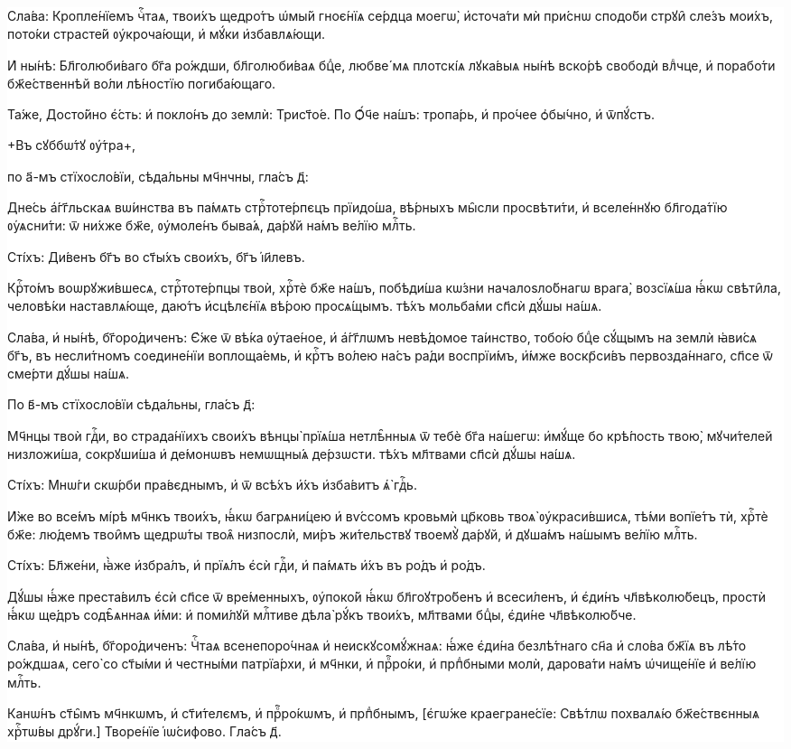 Сла́ва: Кропле́нїемъ чⷭ҇таѧ, твои́хъ щедро́тъ ѡ҆мы́й гноє́нїѧ се́рдца моегѡ̀,
и҆сточа́ти мѝ при́снѡ сподо́би стрꙋи̑ сле́зъ мои́хъ, пото́ки страсте́й
ᲂу҆кроча́ющи, и҆ мꙋ́ки и҆збавлѧ́ющи.

И҆ ны́нѣ: Бл҃голюби́ваго бг҃а ро́ждши, бл҃голюби́ваѧ бцⷣе, любве́ мѧ плотскі́ѧ
лꙋка́выѧ ны́нѣ вско́рѣ свободѝ влⷣчце, и҆ порабо́ти бж҃е́ственнѣй во́ли
лѣ́ностїю погиба́ющаго.

Та́же, Досто́йно є҆́сть: и҆ покло́нъ до землѝ: Трист҃о́е. По Ѻ҆́ч҃е на́шъ:
тропа́рь, и҆ про́чее ѻ҆бы́чно, и҆ ѿпꙋ́стъ.

+Въ сꙋббѡ́тꙋ ᲂу҆́тра+,

по а҃-мъ стїхосло́вїи, сѣда́льны мч҃нчны, гла́съ д҃:

Дне́сь а҆́гг҃льскаѧ вѡ́инства въ па́мѧть стрⷭ҇тоте́рпєцъ прїидо́ша, вѣ́рныхъ
мы̑сли просвѣти́ти, и҆ вселе́ннꙋю бл҃года́тїю ᲂу҆ѧсни́ти: ѿ ни́хже бж҃е,
ᲂу҆моле́нъ быва́ѧ, да́рꙋй на́мъ ве́лїю млⷭ҇ть.

Сті́хъ: Ди́венъ бг҃ъ во ст҃ы́хъ свои́хъ, бг҃ъ і҆и҃левъ.

Крⷭ҇то́мъ воѡрꙋжи́вшесѧ, стрⷭ҇тоте́рпцы твоѝ, хрⷭ҇тѐ бж҃е на́шъ, побѣди́ша
кѡ́зни началоѕло́бнагѡ врага̀, возсїѧ́ша ꙗ҆́кѡ свѣти̑ла, человѣ́ки наставлѧ́юще,
даю́тъ и҆сцѣлє́нїѧ вѣ́рою просѧ́щымъ. тѣ́хъ мольба́ми сп҃сѝ дꙋ́шы на́шѧ.

Сла́ва, и҆ ны́нѣ, бг҃оро́диченъ: Є҆́же ѿ вѣ́ка ᲂу҆тае́ное, и҆ а҆́гг҃лѡмъ
невѣ́домое та́инство, тобо́ю бцⷣе сꙋ́щымъ на землѝ ꙗ҆ви́сѧ бг҃ъ, въ несли́тномъ
соедине́нїи воплоща́емь, и҆ крⷭ҇тъ во́лею на́съ ра́ди воспрїи́мъ, и҆́мже
воскр҃си́въ первозда́ннаго, сп҃се ѿ сме́рти дꙋ́шы на́шѧ.

По в҃-мъ стїхосло́вїи сѣда́льны, гла́съ д҃:

Мч҃нцы твоѝ гдⷭ҇и, во страда́нїихъ свои́хъ вѣнцы̀ прїѧ́ша нетлѣ̑нныѧ ѿ тебѐ
бг҃а на́шегѡ: и҆мꙋ́ще бо крѣ́пость твою̀, мꙋчи́телей низложи́ша, сокрꙋши́ша и҆
де́монѡвъ немѡщны́ѧ де́рзѡсти. тѣ́хъ мл҃твами сп҃сѝ дꙋ́шы на́шѧ.

Сті́хъ: Мнѡ́ги скѡ́рби пра́вєднымъ, и҆ ѿ всѣ́хъ и҆́хъ и҆зба́витъ ѧ҆̀ гдⷭ҇ь.

И҆̀же во все́мъ мі́рѣ мч҃нкъ твои́хъ, ꙗ҆́кѡ багрѧни́цею и҆ вѵ́ссомъ кровьмѝ
цр҃ковь твоѧ̀ ᲂу҆краси́вшисѧ, тѣ́ми вопїе́тъ тѝ, хрⷭ҇тѐ бж҃е: лю́демъ твои̑мъ
щедрѡ́ты твоѧ̑ низпослѝ, ми́ръ жи́тельствꙋ твоемꙋ̀ да́рꙋй, и҆ дꙋша́мъ на́шымъ
ве́лїю млⷭ҇ть.

Сті́хъ: Бл҃же́ни, ꙗ҆̀же и҆збра́лъ, и҆ прїѧ́лъ є҆сѝ гдⷭ҇и, и҆ па́мѧть и҆́хъ въ
ро́дъ и҆ ро́дъ.

Дꙋ́шы ꙗ҆́же преста́вилъ є҆сѝ сп҃се ѿ вре́менныхъ, ᲂу҆поко́й ꙗ҆́кѡ
бл҃гоꙋтро́бенъ и҆ всеси́ленъ, и҆ є҆ди́нъ чл҃вѣколю́бецъ, простѝ ꙗ҆́кѡ ще́дръ
содѣ̑ѧннаѧ и҆́ми: и҆ поми́лꙋй млⷭ҇тиве дѣла̀ рꙋ́къ твои́хъ, мл҃твами бцⷣы,
є҆ди́не чл҃вѣколю́бче.

Сла́ва, и҆ ны́нѣ, бг҃оро́диченъ: Чⷭ҇таѧ всенепоро́чнаѧ и҆ неискꙋсомꙋ́жнаѧ:
ꙗ҆́же є҆ди́на безлѣ́тнаго сн҃а и҆ сло́ва бж҃їѧ въ лѣ́то ро́ждшаѧ, сего̀ со
ст҃ы́ми и҆ честны́ми патрїа́рхи, и҆ мч҃нки, и҆ прⷪ҇ро́ки, и҆ прпⷣбными молѝ,
дарова́ти на́мъ ѡ҆чище́нїе и҆ ве́лїю млⷭ҇ть.

Канѡ́нъ ст҃ы̑мъ мч҃нкѡмъ, и҆ ст҃и́телємъ, и҆ прⷪ҇ро́кѡмъ, и҆ прпⷣбнымъ,
[є҆гѡ́же краегране́сїе: Свѣ́тлѡ похвалѧ́ю бж҃е́ствєнныѧ хрⷭ҇тѡ́вы дрꙋ́ги.]
Творе́нїе і҆ѡ́сифово. Гла́съ д҃.
